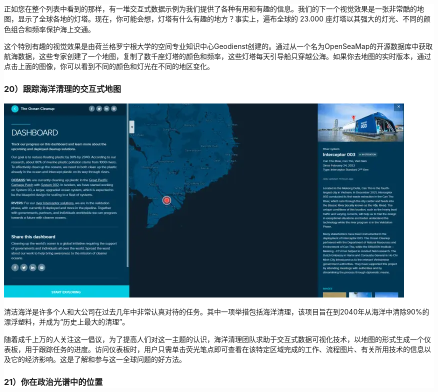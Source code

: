 正如您在整个列表中看到的那样，有一堆交互式数据示例为我们提供了各种有用和有趣的信息。我们的下一个视觉效果是一张非常酷的地图，显示了全球各地的灯塔。现在，你可能会想，灯塔有什么有趣的地方？事实上，遍布全球的 23.000 座灯塔以其强大的灯光、不同的颜色组合和频率保护海上交通。

这个特别有趣的视觉效果是由荷兰格罗宁根大学的空间专业知识中心Geodienst创建的。通过从一个名为OpenSeaMap的开源数据库中获取航海数据，这些专家创建了一个地图，复制了数千座灯塔的颜色和频率，这些灯塔每天引导船只穿越公海。如果你去地图的实时版本，通过点击上面的图像，你可以看到不同的颜色和灯光在不同的地区变化。

### 20）跟踪海洋清理的交互式地图

![利用最佳的交互式和有效的数据可视化示例](images/3148e7eb04e404ebda9046d533e43b02-1.png~tplv-r2kw2awwi5-image.webp "利用最佳的交互式和有效的数据可视化示例")

清洁海洋是许多个人和大公司在过去几年中非常认真对待的任务。其中一项举措包括海洋清理，该项目旨在到2040年从海洋中清除90%的漂浮塑料，并成为“历史上最大的清理”。

随着成千上万的人关注这一倡议，为了提高人们对这一主题的认识，海洋清理团队求助于交互式数据可视化技术，以地图的形式生成一个仪表板，用于跟踪任务的进度。访问仪表板时，用户只需单击荧光笔点即可查看在该特定区域完成的工作、流程图片、有关所用技术的信息以及它的经济影响。这是了解和参与这一全球问题的好方法。

### 21）你在政治光谱中的位置
